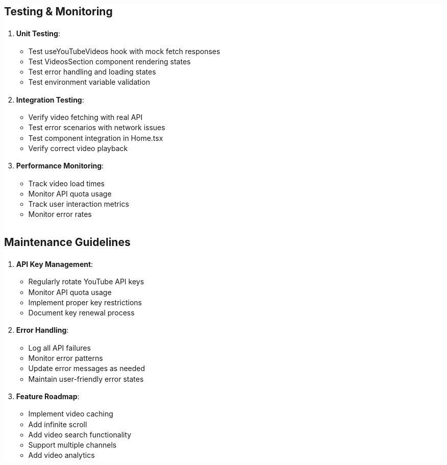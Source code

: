 ## Testing & Monitoring

1. **Unit Testing**:
   - Test useYouTubeVideos hook with mock fetch responses
   - Test VideosSection component rendering states
   - Test error handling and loading states
   - Test environment variable validation

2. **Integration Testing**:
   - Verify video fetching with real API
   - Test error scenarios with network issues
   - Test component integration in Home.tsx
   - Verify correct video playback

3. **Performance Monitoring**:
   - Track video load times
   - Monitor API quota usage
   - Track user interaction metrics
   - Monitor error rates

## Maintenance Guidelines

1. **API Key Management**:
   - Regularly rotate YouTube API keys
   - Monitor API quota usage
   - Implement proper key restrictions
   - Document key renewal process

2. **Error Handling**:
   - Log all API failures
   - Monitor error patterns
   - Update error messages as needed
   - Maintain user-friendly error states

3. **Feature Roadmap**:
   - Implement video caching
   - Add infinite scroll
   - Add video search functionality
   - Support multiple channels
   - Add video analytics
